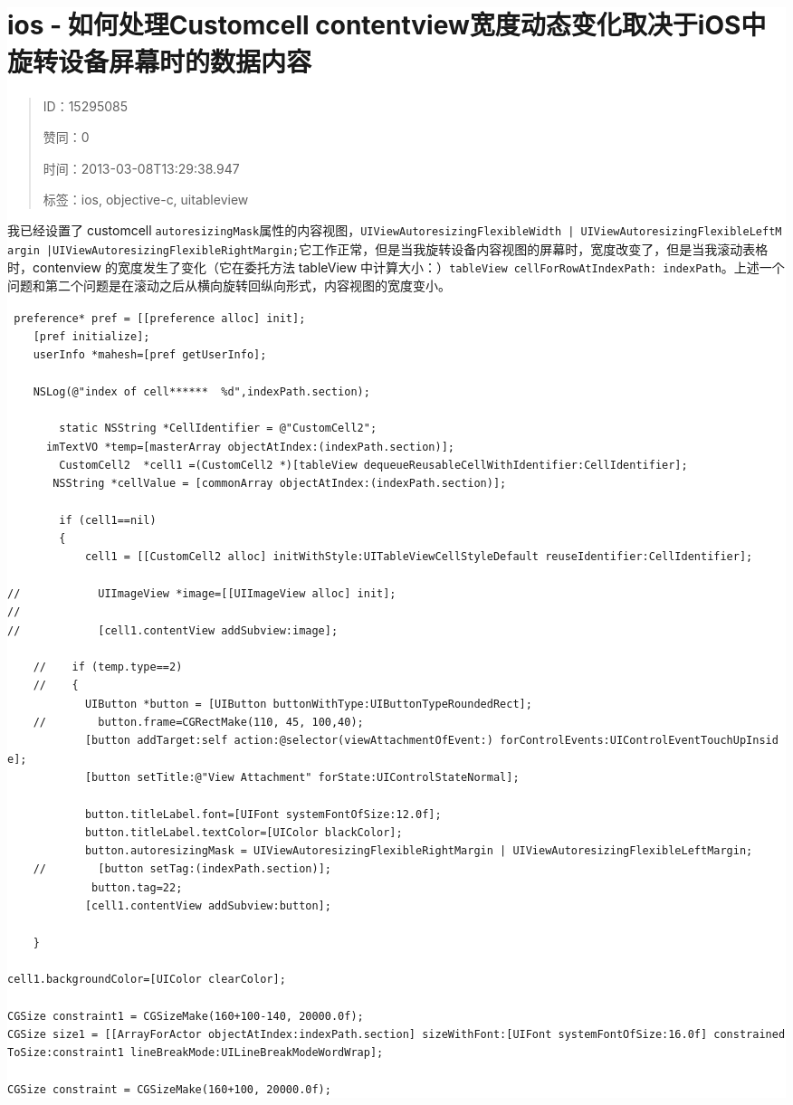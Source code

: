# ios - 如何处理Customcell contentview宽度动态变化取决于iOS中旋转设备屏幕时的数据内容

> ID：15295085
> 
> 赞同：0
> 
> 时间：2013-03-08T13:29:38.947
> 
> 标签：ios, objective-c, uitableview

我已经设置了 customcell `autoresizingMask`属性的内容视图，`UIViewAutoresizingFlexibleWidth | UIViewAutoresizingFlexibleLeftMargin |UIViewAutoresizingFlexibleRightMargin;`它工作正常，但是当我旋转设备内容视图的屏幕时，宽度改变了，但是当我滚动表格时，contenview 的宽度发生了变化（它在委托方法 tableView 中计算大小：）`tableView cellForRowAtIndexPath: indexPath`。上述一个问题和第二个问题是在滚动之后从横向旋转回纵向形式，内容视图的宽度变小。

```
 preference* pref = [[preference alloc] init];
    [pref initialize];
    userInfo *mahesh=[pref getUserInfo];

    NSLog(@"index of cell******  %d",indexPath.section);

        static NSString *CellIdentifier = @"CustomCell2";
      imTextVO *temp=[masterArray objectAtIndex:(indexPath.section)];  
        CustomCell2  *cell1 =(CustomCell2 *)[tableView dequeueReusableCellWithIdentifier:CellIdentifier];
       NSString *cellValue = [commonArray objectAtIndex:(indexPath.section)]; 

        if (cell1==nil)
        {
            cell1 = [[CustomCell2 alloc] initWithStyle:UITableViewCellStyleDefault reuseIdentifier:CellIdentifier];

//            UIImageView *image=[[UIImageView alloc] init];
//            
//            [cell1.contentView addSubview:image];

    //    if (temp.type==2)
    //    {
            UIButton *button = [UIButton buttonWithType:UIButtonTypeRoundedRect];
    //        button.frame=CGRectMake(110, 45, 100,40);
            [button addTarget:self action:@selector(viewAttachmentOfEvent:) forControlEvents:UIControlEventTouchUpInside];
            [button setTitle:@"View Attachment" forState:UIControlStateNormal];

            button.titleLabel.font=[UIFont systemFontOfSize:12.0f];
            button.titleLabel.textColor=[UIColor blackColor];
            button.autoresizingMask = UIViewAutoresizingFlexibleRightMargin | UIViewAutoresizingFlexibleLeftMargin;
    //        [button setTag:(indexPath.section)];
             button.tag=22;
            [cell1.contentView addSubview:button];

    }

cell1.backgroundColor=[UIColor clearColor];

CGSize constraint1 = CGSizeMake(160+100-140, 20000.0f);
CGSize size1 = [[ArrayForActor objectAtIndex:indexPath.section] sizeWithFont:[UIFont systemFontOfSize:16.0f] constrainedToSize:constraint1 lineBreakMode:UILineBreakModeWordWrap];

CGSize constraint = CGSizeMake(160+100, 20000.0f);
```
